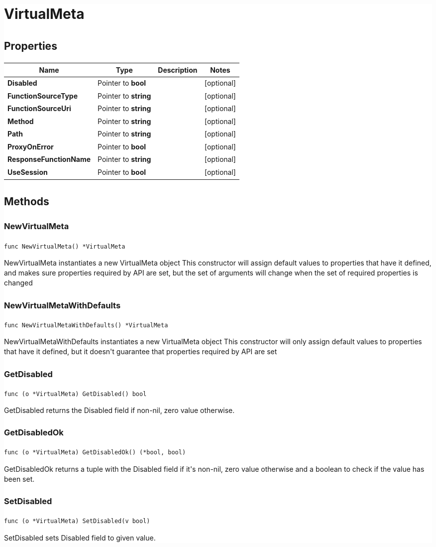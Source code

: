 # VirtualMeta

## Properties

Name | Type | Description | Notes
------------ | ------------- | ------------- | -------------
**Disabled** | Pointer to **bool** |  | [optional] 
**FunctionSourceType** | Pointer to **string** |  | [optional] 
**FunctionSourceUri** | Pointer to **string** |  | [optional] 
**Method** | Pointer to **string** |  | [optional] 
**Path** | Pointer to **string** |  | [optional] 
**ProxyOnError** | Pointer to **bool** |  | [optional] 
**ResponseFunctionName** | Pointer to **string** |  | [optional] 
**UseSession** | Pointer to **bool** |  | [optional] 

## Methods

### NewVirtualMeta

`func NewVirtualMeta() *VirtualMeta`

NewVirtualMeta instantiates a new VirtualMeta object
This constructor will assign default values to properties that have it defined,
and makes sure properties required by API are set, but the set of arguments
will change when the set of required properties is changed

### NewVirtualMetaWithDefaults

`func NewVirtualMetaWithDefaults() *VirtualMeta`

NewVirtualMetaWithDefaults instantiates a new VirtualMeta object
This constructor will only assign default values to properties that have it defined,
but it doesn't guarantee that properties required by API are set

### GetDisabled

`func (o *VirtualMeta) GetDisabled() bool`

GetDisabled returns the Disabled field if non-nil, zero value otherwise.

### GetDisabledOk

`func (o *VirtualMeta) GetDisabledOk() (*bool, bool)`

GetDisabledOk returns a tuple with the Disabled field if it's non-nil, zero value otherwise
and a boolean to check if the value has been set.

### SetDisabled

`func (o *VirtualMeta) SetDisabled(v bool)`

SetDisabled sets Disabled field to given value.
